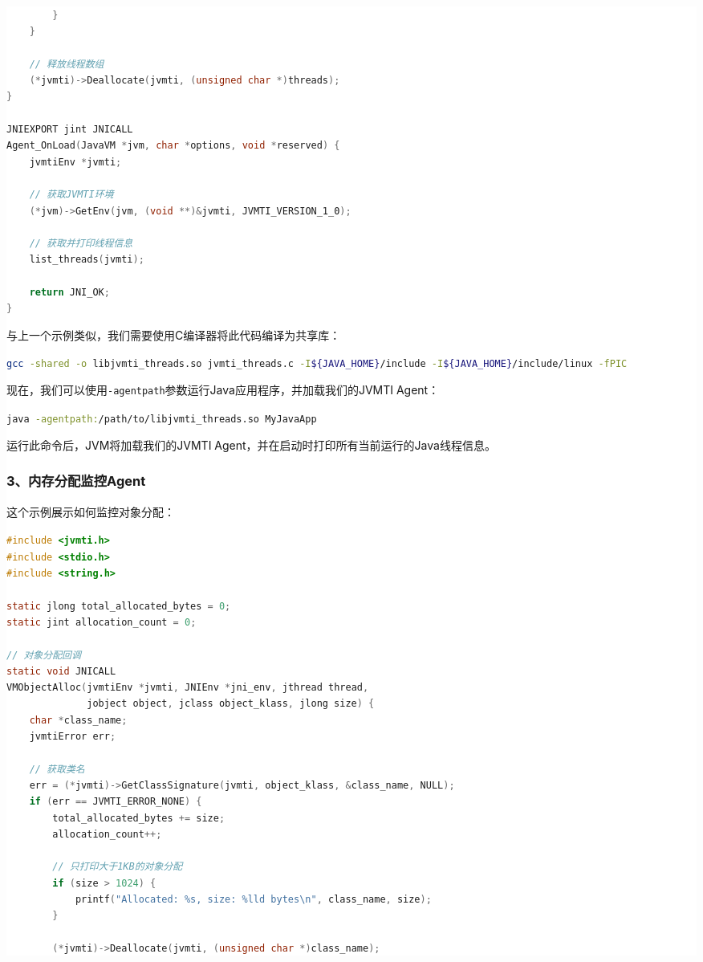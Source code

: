 ```c
        }
    }

    // 释放线程数组
    (*jvmti)->Deallocate(jvmti, (unsigned char *)threads);
}

JNIEXPORT jint JNICALL
Agent_OnLoad(JavaVM *jvm, char *options, void *reserved) {
    jvmtiEnv *jvmti;

    // 获取JVMTI环境
    (*jvm)->GetEnv(jvm, (void **)&jvmti, JVMTI_VERSION_1_0);

    // 获取并打印线程信息
    list_threads(jvmti);

    return JNI_OK;
}
```

与上一个示例类似，我们需要使用C编译器将此代码编译为共享库：

```sh
gcc -shared -o libjvmti_threads.so jvmti_threads.c -I${JAVA_HOME}/include -I${JAVA_HOME}/include/linux -fPIC
```

现在，我们可以使用`-agentpath`参数运行Java应用程序，并加载我们的JVMTI Agent：

```sh
java -agentpath:/path/to/libjvmti_threads.so MyJavaApp
```

运行此命令后，JVM将加载我们的JVMTI Agent，并在启动时打印所有当前运行的Java线程信息。

### 3、内存分配监控Agent

这个示例展示如何监控对象分配：

```c
#include <jvmti.h>
#include <stdio.h>
#include <string.h>

static jlong total_allocated_bytes = 0;
static jint allocation_count = 0;

// 对象分配回调
static void JNICALL
VMObjectAlloc(jvmtiEnv *jvmti, JNIEnv *jni_env, jthread thread,
              jobject object, jclass object_klass, jlong size) {
    char *class_name;
    jvmtiError err;
    
    // 获取类名
    err = (*jvmti)->GetClassSignature(jvmti, object_klass, &class_name, NULL);
    if (err == JVMTI_ERROR_NONE) {
        total_allocated_bytes += size;
        allocation_count++;
        
        // 只打印大于1KB的对象分配
        if (size > 1024) {
            printf("Allocated: %s, size: %lld bytes\n", class_name, size);
        }
        
        (*jvmti)->Deallocate(jvmti, (unsigned char *)class_name);
```